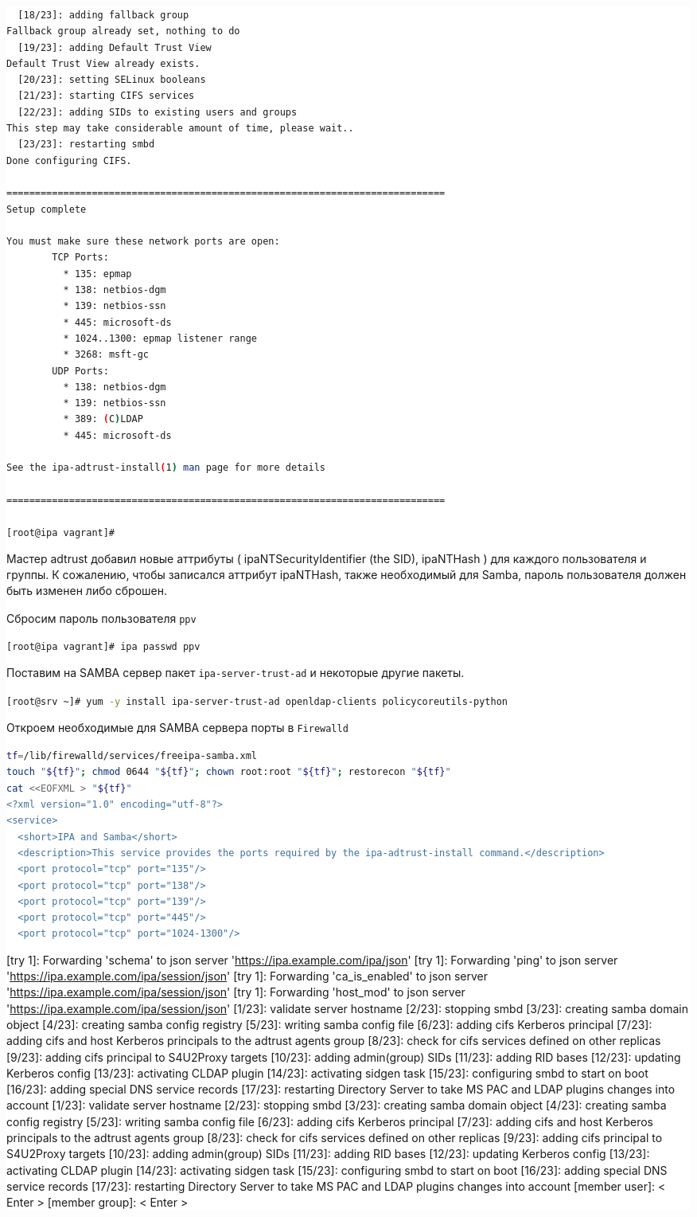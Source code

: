 ```bash
  [18/23]: adding fallback group
Fallback group already set, nothing to do
  [19/23]: adding Default Trust View
Default Trust View already exists.
  [20/23]: setting SELinux booleans
  [21/23]: starting CIFS services
  [22/23]: adding SIDs to existing users and groups
This step may take considerable amount of time, please wait..
  [23/23]: restarting smbd
Done configuring CIFS.

=============================================================================
Setup complete

You must make sure these network ports are open:
        TCP Ports:
          * 135: epmap
          * 138: netbios-dgm
          * 139: netbios-ssn
          * 445: microsoft-ds
          * 1024..1300: epmap listener range
          * 3268: msft-gc
        UDP Ports:
          * 138: netbios-dgm
          * 139: netbios-ssn
          * 389: (C)LDAP
          * 445: microsoft-ds

See the ipa-adtrust-install(1) man page for more details

=============================================================================

[root@ipa vagrant]#
```

Мастер adtrust добавил новые аттрибуты  ( ipaNTSecurityIdentifier (the SID), ipaNTHash ) для каждого пользователя и группы. К сожалению, чтобы записался аттрибут ipaNTHash, также необходимый для Samba, пароль пользователя должен быть изменен либо сброшен.

Сбросим пароль пользователя `ppv`

```bash
[root@ipa vagrant]# ipa passwd ppv
```

Поставим на SAMBA сервер пакет `ipa-server-trust-ad` и некоторые другие пакеты.

```bash
[root@srv ~]# yum -y install ipa-server-trust-ad openldap-clients policycoreutils-python
```

Откроем необходимые для SAMBA сервера порты в `Firewalld`

```bash
tf=/lib/firewalld/services/freeipa-samba.xml
touch "${tf}"; chmod 0644 "${tf}"; chown root:root "${tf}"; restorecon "${tf}"
cat <<EOFXML > "${tf}"
<?xml version="1.0" encoding="utf-8"?>
<service>
  <short>IPA and Samba</short>
  <description>This service provides the ports required by the ipa-adtrust-install command.</description>
  <port protocol="tcp" port="135"/>
  <port protocol="tcp" port="138"/>
  <port protocol="tcp" port="139"/>
  <port protocol="tcp" port="445"/>
  <port protocol="tcp" port="1024-1300"/>
```

[try 1]: Forwarding 'schema' to json server 'https://ipa.example.com/ipa/json'
[try 1]: Forwarding 'ping' to json server 'https://ipa.example.com/ipa/session/json'
[try 1]: Forwarding 'ca_is_enabled' to json server 'https://ipa.example.com/ipa/session/json'
[try 1]: Forwarding 'host_mod' to json server 'https://ipa.example.com/ipa/session/json'
  [1/23]: validate server hostname
  [2/23]: stopping smbd
  [3/23]: creating samba domain object
  [4/23]: creating samba config registry
  [5/23]: writing samba config file
  [6/23]: adding cifs Kerberos principal
  [7/23]: adding cifs and host Kerberos principals to the adtrust agents group
  [8/23]: check for cifs services defined on other replicas
  [9/23]: adding cifs principal to S4U2Proxy targets
  [10/23]: adding admin(group) SIDs
  [11/23]: adding RID bases
  [12/23]: updating Kerberos config
  [13/23]: activating CLDAP plugin
  [14/23]: activating sidgen task
  [15/23]: configuring smbd to start on boot
  [16/23]: adding special DNS service records
  [17/23]: restarting Directory Server to take MS PAC and LDAP plugins changes into account
  [1/23]: validate server hostname
  [2/23]: stopping smbd
  [3/23]: creating samba domain object
  [4/23]: creating samba config registry
  [5/23]: writing samba config file
  [6/23]: adding cifs Kerberos principal
  [7/23]: adding cifs and host Kerberos principals to the adtrust agents group
  [8/23]: check for cifs services defined on other replicas
  [9/23]: adding cifs principal to S4U2Proxy targets
  [10/23]: adding admin(group) SIDs
  [11/23]: adding RID bases
  [12/23]: updating Kerberos config
  [13/23]: activating CLDAP plugin
  [14/23]: activating sidgen task
  [15/23]: configuring smbd to start on boot
  [16/23]: adding special DNS service records
  [17/23]: restarting Directory Server to take MS PAC and LDAP plugins changes into account
[member user]: < Enter >
[member group]: < Enter >